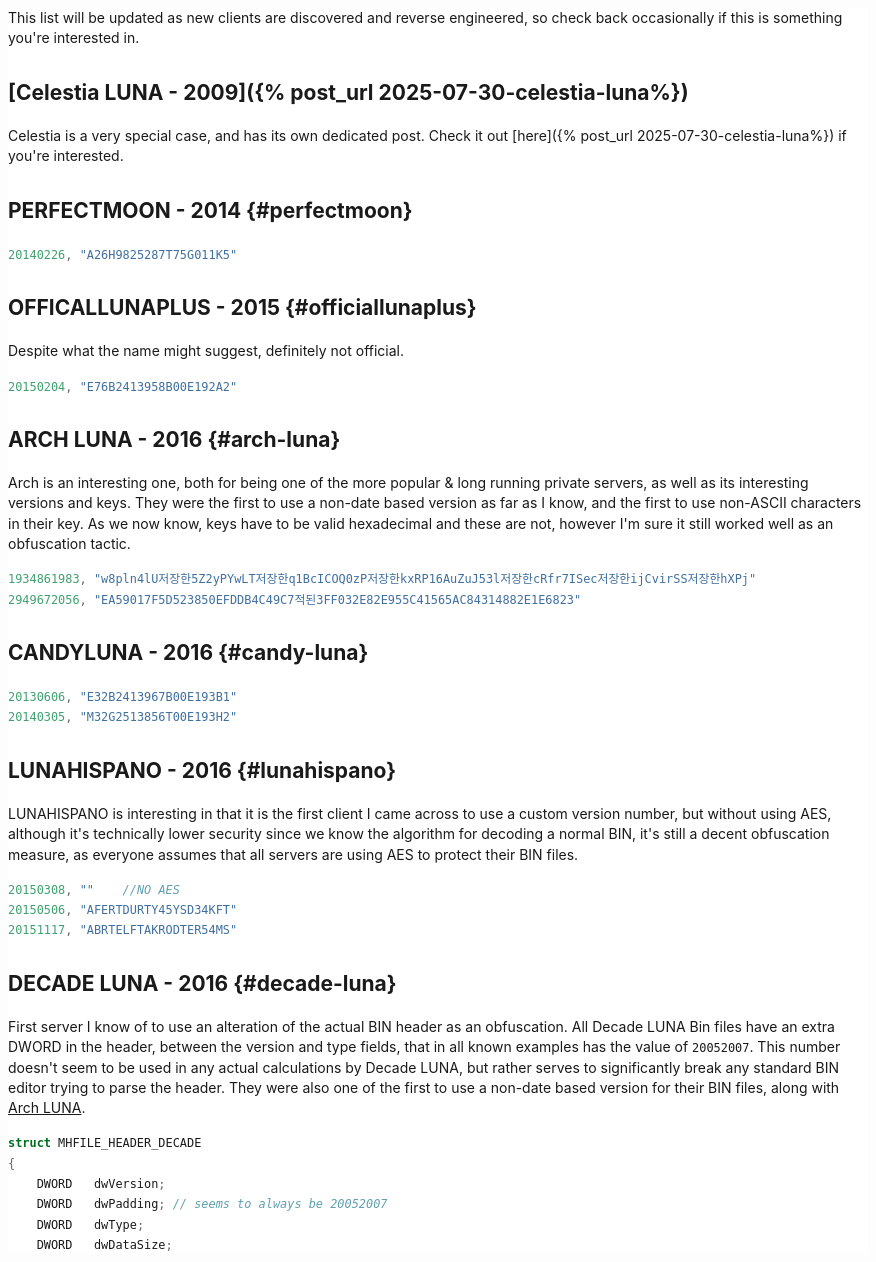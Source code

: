 This list will be updated as new clients are discovered and reverse engineered, so check back occasionally if this is something you're interested in.

## [Celestia LUNA - 2009]({% post_url 2025-07-30-celestia-luna%})
Celestia is a very special case, and has its own dedicated post. Check it out [here]({% post_url 2025-07-30-celestia-luna%}) if you're interested.

## PERFECTMOON - 2014 {#perfectmoon}
```cpp
20140226, "A26H9825287T75G011K5"
```

## OFFICALLUNAPLUS - 2015 {#officiallunaplus}
Despite what the name might suggest, definitely not official.
```cpp
20150204, "E76B2413958B00E192A2"
```

## ARCH LUNA - 2016 {#arch-luna}
Arch is an interesting one, both for being one of the more popular & long running private servers, as well as its interesting versions and keys. They were the first to use a non-date based version as far as I know, and the first to use non-ASCII characters in their key. As we now know, keys have to be valid hexadecimal and these are not, however I'm sure it still worked well as an obfuscation tactic.
```cpp
1934861983, "w8pln4lU저장한5Z2yPYwLT저장한q1BcICOQ0zP저장한kxRP16AuZuJ53l저장한cRfr7ISec저장한ijCvirSS저장한hXPj"
2949672056, "EA59017F5D523850EFDDB4C49C7적된3FF032E82E955C41565AC84314882E1E6823"
```

## CANDYLUNA - 2016 {#candy-luna}
```cpp
20130606, "E32B2413967B00E193B1"
20140305, "M32G2513856T00E193H2"
```

## LUNAHISPANO - 2016 {#lunahispano}
LUNAHISPANO is interesting in that it is the first client I came across to use a custom version number, but without using AES, although it's technically lower security since we know the algorithm for decoding a normal BIN, it's still a decent obfuscation measure, as everyone assumes that all servers are using AES to protect their BIN files.
```cpp
20150308, ""	//NO AES
20150506, "AFERTDURTY45YSD34KFT"
20151117, "ABRTELFTAKRODTER54MS"
```

## DECADE LUNA - 2016 {#decade-luna}
First server I know of to use an alteration of the actual BIN header as an obfuscation. All Decade LUNA Bin files have an extra DWORD in the header, between the version and type fields, that in all known examples has the value of `20052007`. This number doesn't seem to be used in any actual calculations by Decade LUNA, but rather serves to significantly break any standard BIN editor trying to parse the header. They were also one of the first to use a non-date based version for their BIN files, along with [Arch LUNA](#arch-luna).
```cpp
struct MHFILE_HEADER_DECADE
{
	DWORD	dwVersion;
	DWORD	dwPadding; // seems to always be 20052007
	DWORD	dwType;
	DWORD	dwDataSize;
```